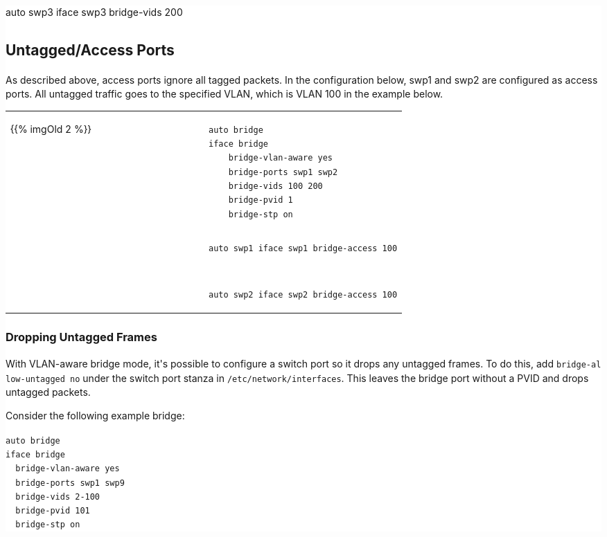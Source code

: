 auto swp3
iface swp3
  bridge-vids 200</code></pre></td>
</tr>
</tbody>
</table>

## Untagged/Access Ports

As described above, access ports ignore all tagged packets. In the
configuration below, swp1 and swp2 are configured as access ports. All
untagged traffic goes to the specified VLAN, which is VLAN 100 in the
example below.

<table>
<colgroup>
<col style="width: 50%" />
<col style="width: 50%" />
</colgroup>
<tbody>
<tr class="odd">
<td><p>{{% imgOld 2 %}}</p></td>
<td><pre><code>auto bridge
iface bridge
    bridge-vlan-aware yes
    bridge-ports swp1 swp2
    bridge-vids 100 200
    bridge-pvid 1
    bridge-stp on
 
auto swp1
iface swp1
    bridge-access 100
 
auto swp2
iface swp2
    bridge-access 100</code></pre></td>
</tr>
</tbody>
</table>

### Dropping Untagged Frames

With VLAN-aware bridge mode, it's possible to configure a switch port so
it drops any untagged frames. To do this, add `bridge-allow-untagged no`
under the switch port stanza in `/etc/network/interfaces`. This leaves
the bridge port without a PVID and drops untagged packets.

Consider the following example bridge:

    auto bridge
    iface bridge
      bridge-vlan-aware yes
      bridge-ports swp1 swp9
      bridge-vids 2-100
      bridge-pvid 101
      bridge-stp on
